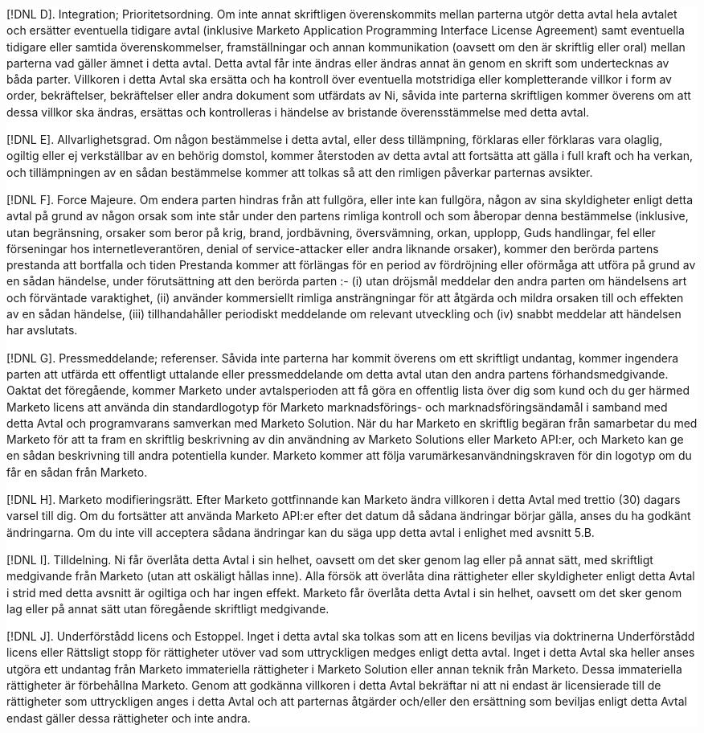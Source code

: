 [!DNL D]. Integration; Prioritetsordning. Om inte annat skriftligen överenskommits mellan parterna utgör detta avtal hela avtalet och ersätter eventuella tidigare avtal (inklusive Marketo Application Programming Interface License Agreement) samt eventuella tidigare eller samtida överenskommelser, framställningar och annan kommunikation (oavsett om den är skriftlig eller oral) mellan parterna vad gäller ämnet i detta avtal. Detta avtal får inte ändras eller ändras annat än genom en skrift som undertecknas av båda parter. Villkoren i detta Avtal ska ersätta och ha kontroll över eventuella motstridiga eller kompletterande villkor i form av order, bekräftelser, bekräftelser eller andra dokument som utfärdats av Ni, såvida inte parterna skriftligen kommer överens om att dessa villkor ska ändras, ersättas och kontrolleras i händelse av bristande överensstämmelse med detta avtal.

[!DNL E]. Allvarlighetsgrad. Om någon bestämmelse i detta avtal, eller dess tillämpning, förklaras eller förklaras vara olaglig, ogiltig eller ej verkställbar av en behörig domstol, kommer återstoden av detta avtal att fortsätta att gälla i full kraft och ha verkan, och tillämpningen av en sådan bestämmelse kommer att tolkas så att den rimligen påverkar parternas avsikter.

[!DNL F]. Force Majeure. Om endera parten hindras från att fullgöra, eller inte kan fullgöra, någon av sina skyldigheter enligt detta avtal på grund av någon orsak som inte står under den partens rimliga kontroll och som åberopar denna bestämmelse (inklusive, utan begränsning, orsaker som beror på krig, brand, jordbävning, översvämning, orkan, upplopp, Guds handlingar, fel eller förseningar hos internetleverantören, denial of service-attacker eller andra liknande orsaker), kommer den berörda partens prestanda att bortfalla och tiden Prestanda kommer att förlängas för en period av fördröjning eller oförmåga att utföra på grund av en sådan händelse, under förutsättning att den berörda parten :- (i) utan dröjsmål meddelar den andra parten om händelsens art och förväntade varaktighet, (ii) använder kommersiellt rimliga ansträngningar för att åtgärda och mildra orsaken till och effekten av en sådan händelse, (iii) tillhandahåller periodiskt meddelande om relevant utveckling och (iv) snabbt meddelar att händelsen har avslutats.

[!DNL G]. Pressmeddelande; referenser. Såvida inte parterna har kommit överens om ett skriftligt undantag, kommer ingendera parten att utfärda ett offentligt uttalande eller pressmeddelande om detta avtal utan den andra partens förhandsmedgivande. Oaktat det föregående, kommer Marketo under avtalsperioden att få göra en offentlig lista över dig som kund och du ger härmed Marketo licens att använda din standardlogotyp för Marketo marknadsförings- och marknadsföringsändamål i samband med detta Avtal och programvarans samverkan med Marketo Solution. När du har Marketo en skriftlig begäran från samarbetar du med Marketo för att ta fram en skriftlig beskrivning av din användning av Marketo Solutions eller Marketo API:er, och Marketo kan ge en sådan beskrivning till andra potentiella kunder. Marketo kommer att följa varumärkesanvändningskraven för din logotyp om du får en sådan från Marketo.

[!DNL H]. Marketo modifieringsrätt. Efter Marketo gottfinnande kan Marketo ändra villkoren i detta Avtal med trettio (30) dagars varsel till dig. Om du fortsätter att använda Marketo API:er efter det datum då sådana ändringar börjar gälla, anses du ha godkänt ändringarna. Om du inte vill acceptera sådana ändringar kan du säga upp detta avtal i enlighet med avsnitt 5.B.

[!DNL I]. Tilldelning. Ni får överlåta detta Avtal i sin helhet, oavsett om det sker genom lag eller på annat sätt, med skriftligt medgivande från Marketo (utan att oskäligt hållas inne). Alla försök att överlåta dina rättigheter eller skyldigheter enligt detta Avtal i strid med detta avsnitt är ogiltiga och har ingen effekt. Marketo får överlåta detta Avtal i sin helhet, oavsett om det sker genom lag eller på annat sätt utan föregående skriftligt medgivande.

[!DNL J]. Underförstådd licens och Estoppel. Inget i detta avtal ska tolkas som att en licens beviljas via doktrinerna Underförstådd licens eller Rättsligt stopp för rättigheter utöver vad som uttryckligen medges enligt detta avtal. Inget i detta Avtal ska heller anses utgöra ett undantag från Marketo immateriella rättigheter i Marketo Solution eller annan teknik från Marketo. Dessa immateriella rättigheter är förbehållna Marketo. Genom att godkänna villkoren i detta Avtal bekräftar ni att ni endast är licensierade till de rättigheter som uttryckligen anges i detta Avtal och att parternas åtgärder och/eller den ersättning som beviljas enligt detta Avtal endast gäller dessa rättigheter och inte andra.
